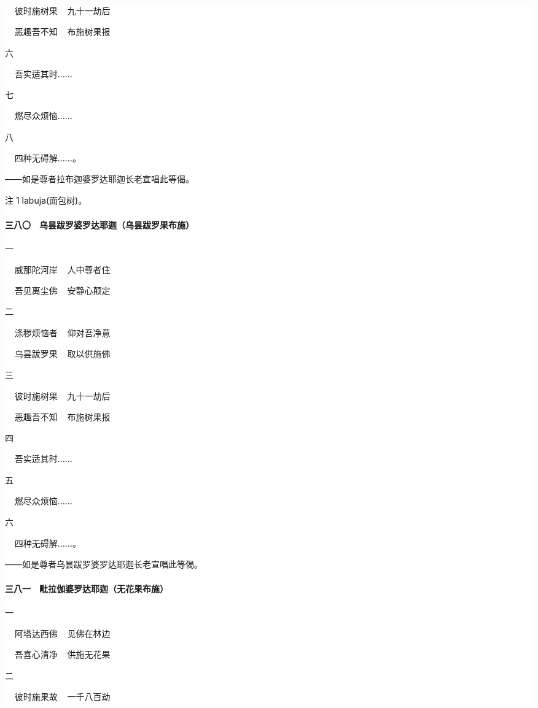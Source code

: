 &nbsp;&nbsp;&nbsp;&nbsp;彼时施树果&nbsp;&nbsp;&nbsp;&nbsp;九十一劫后

&nbsp;&nbsp;&nbsp;&nbsp;恶趣吾不知&nbsp;&nbsp;&nbsp;&nbsp;布施树果报

六

&nbsp;&nbsp;&nbsp;&nbsp;吾实适其时……

七

&nbsp;&nbsp;&nbsp;&nbsp;燃尽众烦恼……

八

&nbsp;&nbsp;&nbsp;&nbsp;四种无碍解……。

——如是尊者拉布迦婆罗达耶迦长老宣唱此等偈。

注 1 labuja(面包树)。

#### 三八〇　乌昙跋罗婆罗达耶迦（乌昙跋罗果布施）

一

&nbsp;&nbsp;&nbsp;&nbsp;威那陀河岸&nbsp;&nbsp;&nbsp;&nbsp;人中尊者住

&nbsp;&nbsp;&nbsp;&nbsp;吾见离尘佛&nbsp;&nbsp;&nbsp;&nbsp;安静心颠定

二

&nbsp;&nbsp;&nbsp;&nbsp;涤秽烦恼者&nbsp;&nbsp;&nbsp;&nbsp;仰对吾净意

&nbsp;&nbsp;&nbsp;&nbsp;乌昙跋罗果&nbsp;&nbsp;&nbsp;&nbsp;取以供施佛

三

&nbsp;&nbsp;&nbsp;&nbsp;彼时施树果&nbsp;&nbsp;&nbsp;&nbsp;九十一劫后

&nbsp;&nbsp;&nbsp;&nbsp;恶趣吾不知&nbsp;&nbsp;&nbsp;&nbsp;布施树果报

四

&nbsp;&nbsp;&nbsp;&nbsp;吾实适其时……

五

&nbsp;&nbsp;&nbsp;&nbsp;燃尽众烦恼……

六

&nbsp;&nbsp;&nbsp;&nbsp;四种无碍解……。

——如是尊者乌昙跋罗婆罗达耶迦长老宣唱此等偈。

#### 三八一　毗拉伽婆罗达耶迦（无花果布施）

一

&nbsp;&nbsp;&nbsp;&nbsp;阿塔达西佛&nbsp;&nbsp;&nbsp;&nbsp;见佛在林边

&nbsp;&nbsp;&nbsp;&nbsp;吾喜心清净&nbsp;&nbsp;&nbsp;&nbsp;供施无花果

二

&nbsp;&nbsp;&nbsp;&nbsp;彼时施果故&nbsp;&nbsp;&nbsp;&nbsp;一千八百劫
